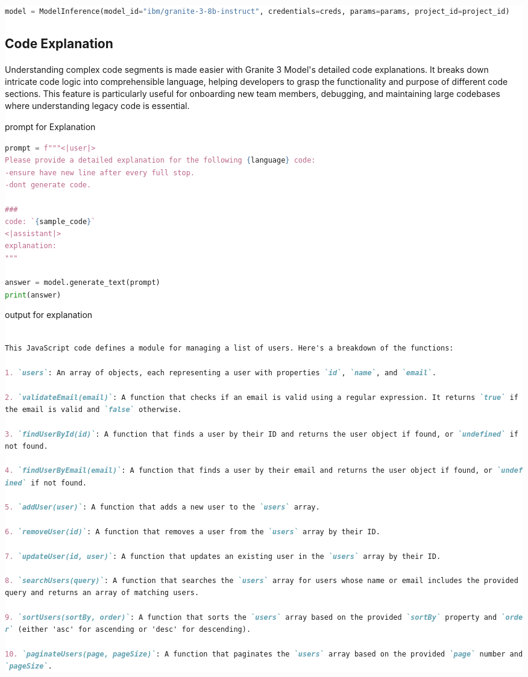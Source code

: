 ```python
model = ModelInference(model_id="ibm/granite-3-8b-instruct", credentials=creds, params=params, project_id=project_id)
```

## Code Explanation

Understanding complex code segments is made easier with Granite 3 Model's detailed code explanations. It breaks down intricate code logic into comprehensible language, helping developers to grasp the functionality and purpose of different code sections. This feature is particularly useful for onboarding new team members, debugging, and maintaining large codebases where understanding legacy code is essential.

prompt for Explanation

```python
prompt = f"""<|user|>
Please provide a detailed explanation for the following {language} code:
-ensure have new line after every full stop.
-dont generate code.

###
code: `{sample_code}`
<|assistant|>
explanation:
"""

answer = model.generate_text(prompt)
print(answer)
```

output for explanation

```markdown

This JavaScript code defines a module for managing a list of users. Here's a breakdown of the functions:

1. `users`: An array of objects, each representing a user with properties `id`, `name`, and `email`.

2. `validateEmail(email)`: A function that checks if an email is valid using a regular expression. It returns `true` if the email is valid and `false` otherwise.

3. `findUserById(id)`: A function that finds a user by their ID and returns the user object if found, or `undefined` if not found.

4. `findUserByEmail(email)`: A function that finds a user by their email and returns the user object if found, or `undefined` if not found.

5. `addUser(user)`: A function that adds a new user to the `users` array.

6. `removeUser(id)`: A function that removes a user from the `users` array by their ID.

7. `updateUser(id, user)`: A function that updates an existing user in the `users` array by their ID.

8. `searchUsers(query)`: A function that searches the `users` array for users whose name or email includes the provided query and returns an array of matching users.

9. `sortUsers(sortBy, order)`: A function that sorts the `users` array based on the provided `sortBy` property and `order` (either 'asc' for ascending or 'desc' for descending).

10. `paginateUsers(page, pageSize)`: A function that paginates the `users` array based on the provided `page` number and `pageSize`.

```